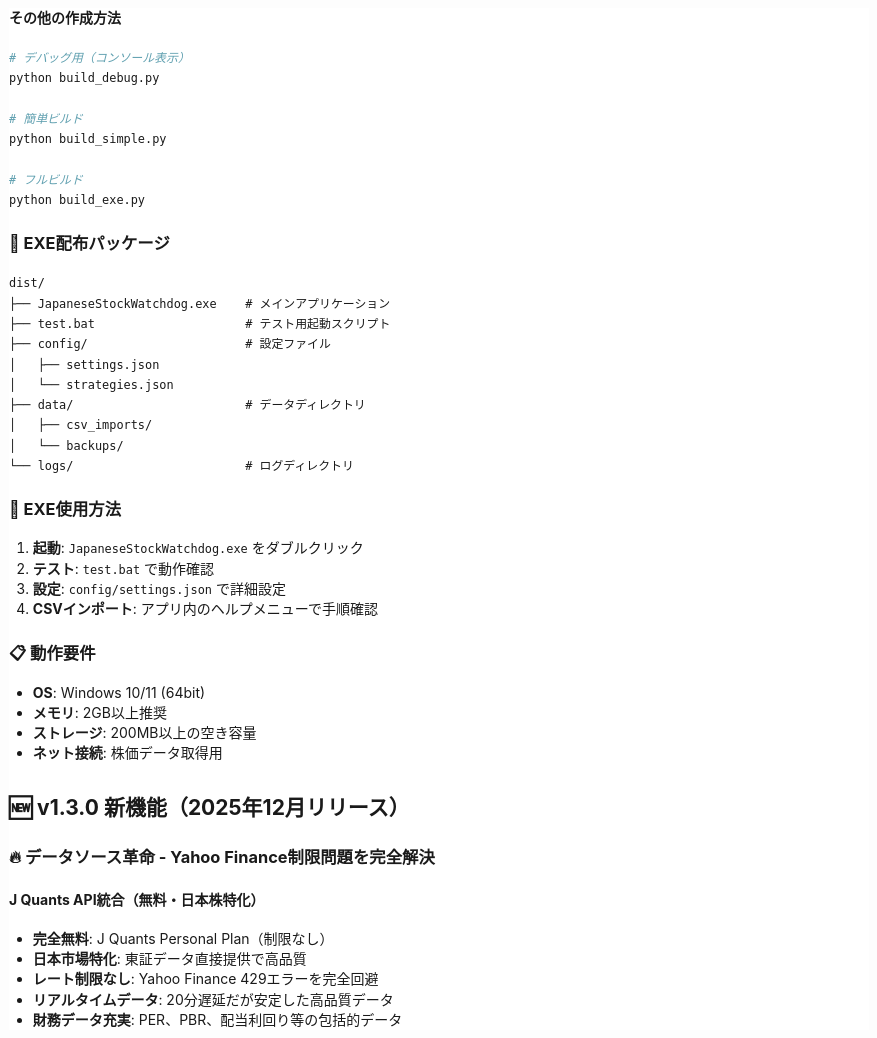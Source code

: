 #### その他の作成方法
```bash
# デバッグ用（コンソール表示）
python build_debug.py

# 簡単ビルド
python build_simple.py

# フルビルド
python build_exe.py
```

### 📁 EXE配布パッケージ

```
dist/
├── JapaneseStockWatchdog.exe    # メインアプリケーション
├── test.bat                     # テスト用起動スクリプト
├── config/                      # 設定ファイル
│   ├── settings.json
│   └── strategies.json
├── data/                        # データディレクトリ
│   ├── csv_imports/
│   └── backups/
└── logs/                        # ログディレクトリ
```

### 🔧 EXE使用方法

1. **起動**: `JapaneseStockWatchdog.exe` をダブルクリック
2. **テスト**: `test.bat` で動作確認
3. **設定**: `config/settings.json` で詳細設定
4. **CSVインポート**: アプリ内のヘルプメニューで手順確認

### 📋 動作要件

- **OS**: Windows 10/11 (64bit)
- **メモリ**: 2GB以上推奨
- **ストレージ**: 200MB以上の空き容量
- **ネット接続**: 株価データ取得用

## 🆕 v1.3.0 新機能（2025年12月リリース）

### 🔥 データソース革命 - Yahoo Finance制限問題を完全解決

#### **J Quants API統合（無料・日本株特化）**
- **完全無料**: J Quants Personal Plan（制限なし）
- **日本市場特化**: 東証データ直接提供で高品質
- **レート制限なし**: Yahoo Finance 429エラーを完全回避
- **リアルタイムデータ**: 20分遅延だが安定した高品質データ
- **財務データ充実**: PER、PBR、配当利回り等の包括的データ

